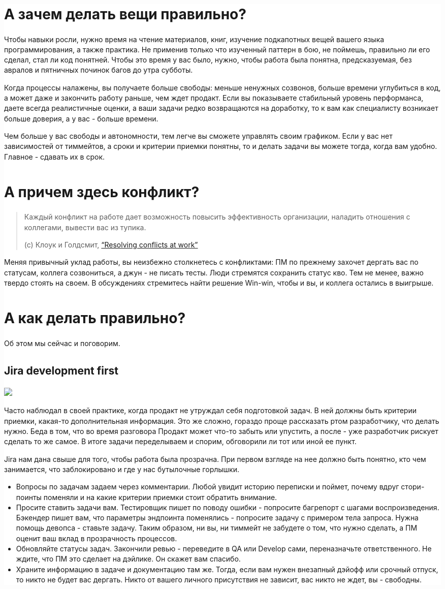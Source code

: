 # А зачем делать вещи правильно?

Чтобы навыки росли, нужно время на чтение материалов, книг, изучение подкапотных вещей вашего языка программирования, а также практика. Не применив только что изученный паттерн в бою, не поймешь, правильно ли его сделал, стал ли код понятней. Чтобы это время у вас было, нужно, чтобы работа была понятна, предсказуемая, без авралов и пятничных починок багов до утра субботы.

Когда процессы налажены, вы получаете больше свободы: меньше ненужных созвонов, больше времени углубиться в код, а может даже и закончить работу раньше, чем ждет продакт. Если вы показываете стабильный уровень перформанса, даете всегда реалистичные оценки, а ваши задачи редко возвращаются на доработку, то к вам как специалисту возникает больше доверия, а у вас - больше времени.

Чем больше у вас свободы и автономности, тем легче вы сможете управлять своим графиком. Если у вас нет зависимостей от тиммейтов, а сроки и критерии приемки понятны, то и делать задачи вы можете тогда, когда вам удобно. Главное - сдавать их в срок.

# А причем здесь конфликт?

> Каждый конфликт на работе дает возможность повысить эффективность организации, наладить отношения с коллегами, вывести вас из тупика.
>
> (c) Клоук и Голдсмит, [“Resolving conflicts at work”](https://www.amazon.com/Resolving-Conflicts-Work-Strategies-Everyone/dp/0470922249)

Меняя привычный уклад работы, вы неизбежно столкнетесь с конфликтами: ПМ по прежнему захочет дергать вас по статусам, коллега созвониться, а джун - не писать тесты. Люди стремятся сохранить статус кво. Тем не менее, важно твердо стоять на своем. В обсуждениях стремитесь найти решение Win-win, чтобы и вы, и коллега остались в выигрыше.

# А как делать правильно?

Об этом мы сейчас и поговорим.

## Jira development first

![](/images/blog/management/2023-08-01/cat_meme_pm.png)

Часто наблюдал в своей практике, когда продакт не утруждал себя подготовкой задач. В ней должны быть критерии приемки, какая-то дополнительная информация. Это же сложно, гораздо проще рассказать ртом разработчику, что делать нужно. Беда в том, что во время разговора Продакт может что-то забыть или упустить, а после - уже разработчик рискует сделать то же самое. В итоге задачи переделываем и спорим, обговорили ли тот или иной ее пункт.

Jira нам дана свыше для того, чтобы работа была прозрачна. При первом взгляде на нее должно быть понятно, кто чем занимается, что заблокировано и где у нас бутылочные горлышки.

- Вопросы по задачам задаем через комментарии. Любой увидит историю переписки и поймет, почему вдруг стори-поинты поменяли и на какие критерии приемки стоит обратить внимание.
- Просите ставить задачи вам. Тестировщик пишет по поводу ошибки - попросите багрепорт с шагами воспроизведения. Бэкендер пишет вам, что параметры эндпоинта поменялись - попросите задачу с примером тела запроса. Нужна помощь девопса - ставьте задачу. Таким образом, ни вы, ни тиммейт не забудете о том, что нужно сделать, а ПМ оценит ваш вклад в прозрачность процессов.
- Обновляйте статусы задач. Закончили ревью - переведите в QA или Develop сами, переназначьте ответственного. Не ждите, что ПМ это сделает на дэйлике. Он скажет вам спасибо.
- Храните информацию в задаче и документацию там же. Тогда, если вам нужен внезапный дэйофф или срочный отпуск, то никто не будет вас дергать. Никто от вашего личного присутствия не зависит, вас никто не ждет, вы - свободны.
